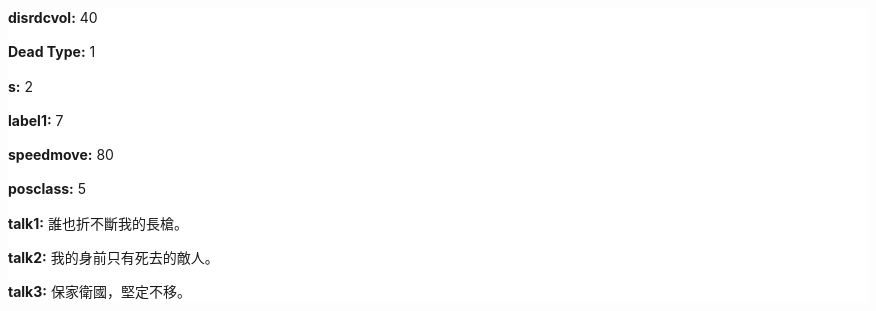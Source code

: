  **disrdcvol:** 40

 **Dead Type:** 1

 **s:** 2

 **label1:** 7

 **speedmove:** 80

 **posclass:** 5

 **talk1:** 誰也折不斷我的長槍。

 **talk2:** 我的身前只有死去的敵人。

 **talk3:** 保家衛國，堅定不移。

